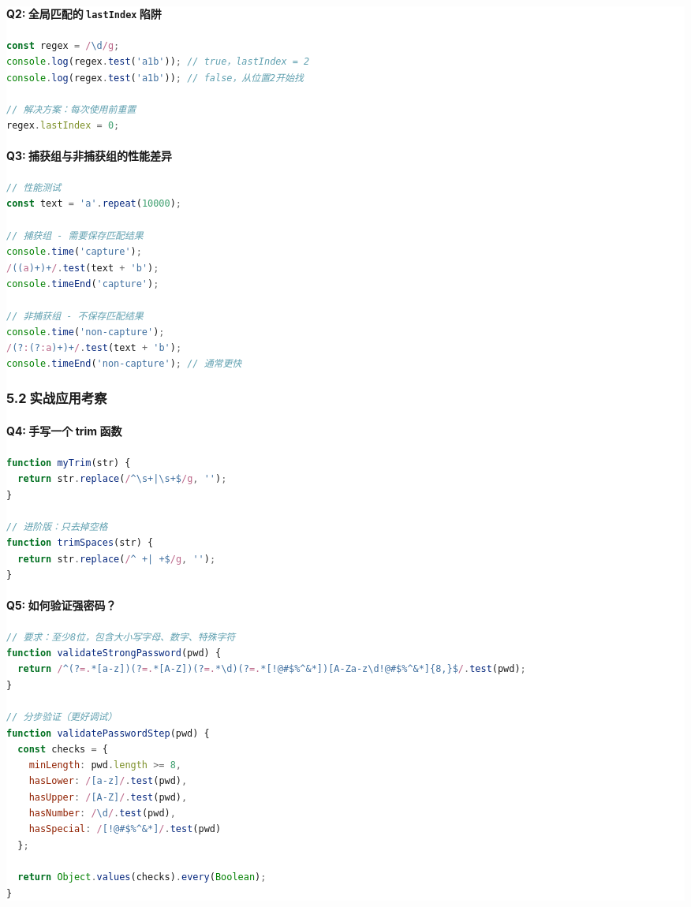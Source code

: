 #### Q2: 全局匹配的 `lastIndex` 陷阱

```js
const regex = /\d/g;
console.log(regex.test('a1b')); // true，lastIndex = 2
console.log(regex.test('a1b')); // false，从位置2开始找

// 解决方案：每次使用前重置
regex.lastIndex = 0;
```

#### Q3: 捕获组与非捕获组的性能差异

```js
// 性能测试
const text = 'a'.repeat(10000);

// 捕获组 - 需要保存匹配结果
console.time('capture');
/((a)+)+/.test(text + 'b');
console.timeEnd('capture');

// 非捕获组 - 不保存匹配结果
console.time('non-capture');
/(?:(?:a)+)+/.test(text + 'b');
console.timeEnd('non-capture'); // 通常更快
```

### 5.2 实战应用考察

#### Q4: 手写一个 trim 函数

```js
function myTrim(str) {
  return str.replace(/^\s+|\s+$/g, '');
}

// 进阶版：只去掉空格
function trimSpaces(str) {
  return str.replace(/^ +| +$/g, '');
}
```

#### Q5: 如何验证强密码？

```js
// 要求：至少8位，包含大小写字母、数字、特殊字符
function validateStrongPassword(pwd) {
  return /^(?=.*[a-z])(?=.*[A-Z])(?=.*\d)(?=.*[!@#$%^&*])[A-Za-z\d!@#$%^&*]{8,}$/.test(pwd);
}

// 分步验证（更好调试）
function validatePasswordStep(pwd) {
  const checks = {
    minLength: pwd.length >= 8,
    hasLower: /[a-z]/.test(pwd),
    hasUpper: /[A-Z]/.test(pwd),
    hasNumber: /\d/.test(pwd),
    hasSpecial: /[!@#$%^&*]/.test(pwd)
  };
  
  return Object.values(checks).every(Boolean);
}
```
